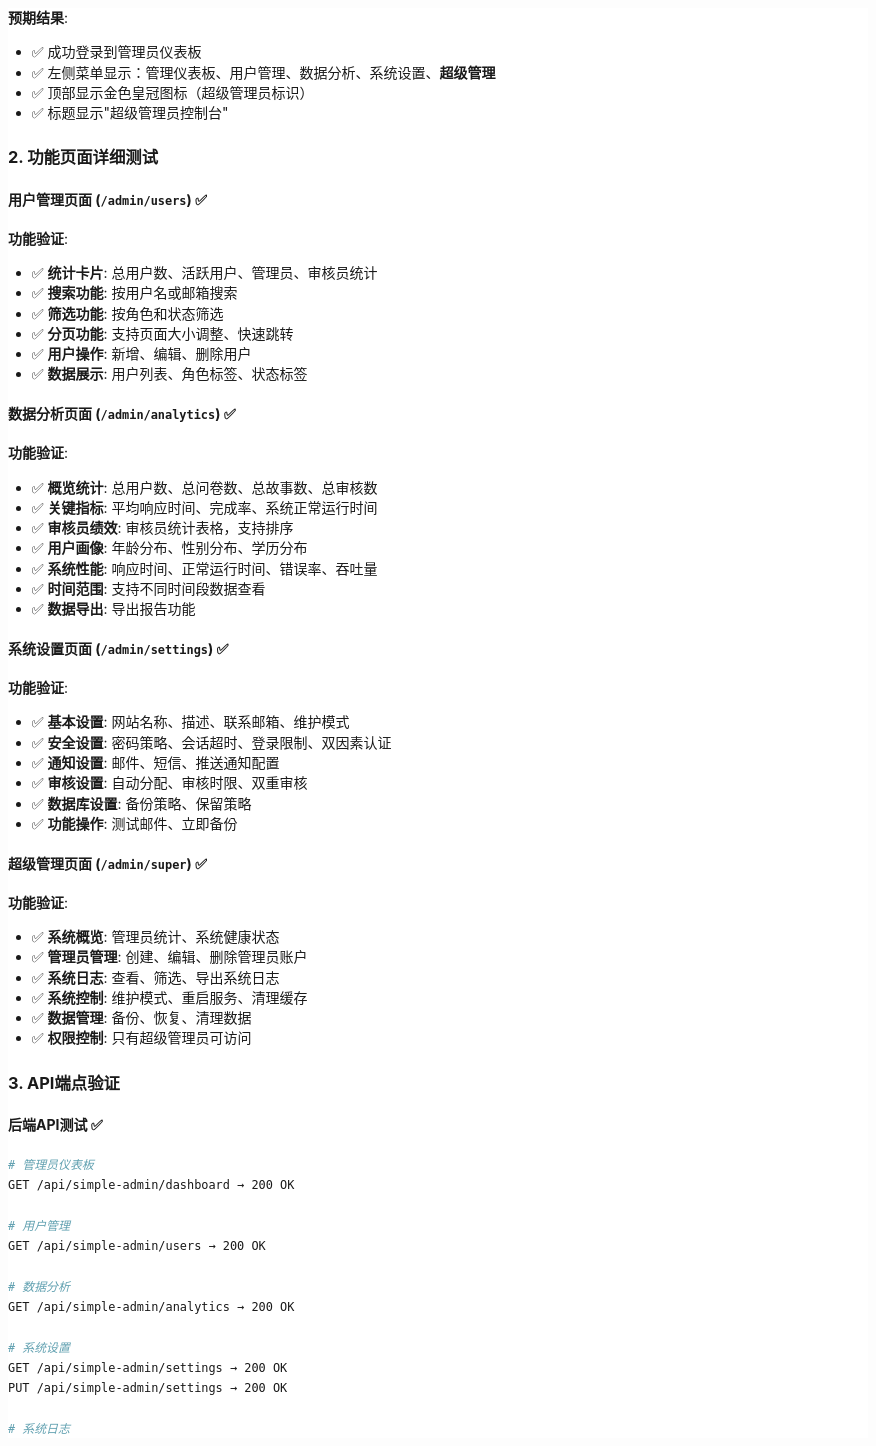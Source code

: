 **预期结果**:
- ✅ 成功登录到管理员仪表板
- ✅ 左侧菜单显示：管理仪表板、用户管理、数据分析、系统设置、**超级管理**
- ✅ 顶部显示金色皇冠图标（超级管理员标识）
- ✅ 标题显示"超级管理员控制台"

### **2. 功能页面详细测试**

#### **用户管理页面** (`/admin/users`) ✅
**功能验证**:
- ✅ **统计卡片**: 总用户数、活跃用户、管理员、审核员统计
- ✅ **搜索功能**: 按用户名或邮箱搜索
- ✅ **筛选功能**: 按角色和状态筛选
- ✅ **分页功能**: 支持页面大小调整、快速跳转
- ✅ **用户操作**: 新增、编辑、删除用户
- ✅ **数据展示**: 用户列表、角色标签、状态标签

#### **数据分析页面** (`/admin/analytics`) ✅
**功能验证**:
- ✅ **概览统计**: 总用户数、总问卷数、总故事数、总审核数
- ✅ **关键指标**: 平均响应时间、完成率、系统正常运行时间
- ✅ **审核员绩效**: 审核员统计表格，支持排序
- ✅ **用户画像**: 年龄分布、性别分布、学历分布
- ✅ **系统性能**: 响应时间、正常运行时间、错误率、吞吐量
- ✅ **时间范围**: 支持不同时间段数据查看
- ✅ **数据导出**: 导出报告功能

#### **系统设置页面** (`/admin/settings`) ✅
**功能验证**:
- ✅ **基本设置**: 网站名称、描述、联系邮箱、维护模式
- ✅ **安全设置**: 密码策略、会话超时、登录限制、双因素认证
- ✅ **通知设置**: 邮件、短信、推送通知配置
- ✅ **审核设置**: 自动分配、审核时限、双重审核
- ✅ **数据库设置**: 备份策略、保留策略
- ✅ **功能操作**: 测试邮件、立即备份

#### **超级管理页面** (`/admin/super`) ✅
**功能验证**:
- ✅ **系统概览**: 管理员统计、系统健康状态
- ✅ **管理员管理**: 创建、编辑、删除管理员账户
- ✅ **系统日志**: 查看、筛选、导出系统日志
- ✅ **系统控制**: 维护模式、重启服务、清理缓存
- ✅ **数据管理**: 备份、恢复、清理数据
- ✅ **权限控制**: 只有超级管理员可访问

### **3. API端点验证**

#### **后端API测试** ✅
```bash
# 管理员仪表板
GET /api/simple-admin/dashboard → 200 OK

# 用户管理
GET /api/simple-admin/users → 200 OK

# 数据分析
GET /api/simple-admin/analytics → 200 OK

# 系统设置
GET /api/simple-admin/settings → 200 OK
PUT /api/simple-admin/settings → 200 OK

# 系统日志
```